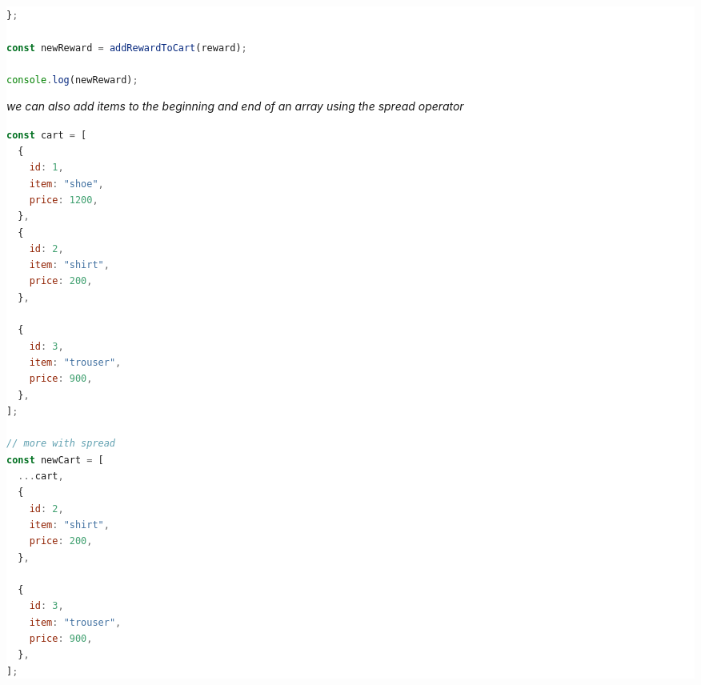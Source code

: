 ```js
};

const newReward = addRewardToCart(reward);

console.log(newReward);
```

<em>we can also add items to the beginning and end of an array using the spread operator </em>

```js
const cart = [
  {
    id: 1,
    item: "shoe",
    price: 1200,
  },
  {
    id: 2,
    item: "shirt",
    price: 200,
  },

  {
    id: 3,
    item: "trouser",
    price: 900,
  },
];

// more with spread
const newCart = [
  ...cart,
  {
    id: 2,
    item: "shirt",
    price: 200,
  },

  {
    id: 3,
    item: "trouser",
    price: 900,
  },
];
```
